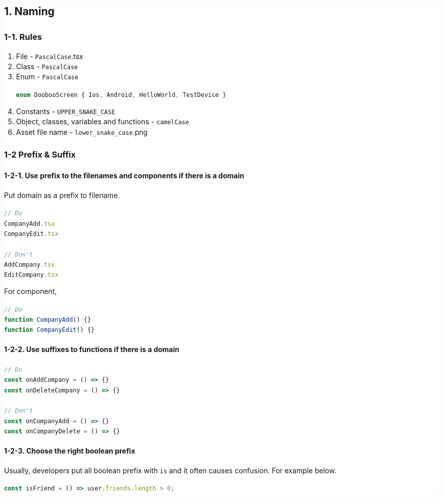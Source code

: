 ## 1. Naming

### 1-1. Rules
1. File - `PascalCase`.tsx
2. Class - `PascalCase`
3. Enum - `PascalCase`
   ```ts
   enum DoobooScreen { Ios, Android, HelloWorld, TestDevice }
   ```
4. Constants - `UPPER_SNAKE_CASE`
5. Object, classes, variables and functions - `camelCase`
6. Asset file name - `lower_snake_case`.png

### 1-2 Prefix & Suffix

#### 1-2-1. Use prefix to the filenames and components if there is a domain
Put domain as a prefix to filename.
```ts
// Do
CompanyAdd.tsx
CompanyEdit.tsx

// Don't
AddCompany.tsx
EditCompany.tsx
```

For component,
```ts
// Do
function CompanyAdd() {}
function CompanyEdit() {}
```

#### 1-2-2. Use suffixes to functions if there is a domain
```ts
// Do
const onAddCompany = () => {}
const onDeleteCompany = () => {}

// Don't
const onCompanyAdd = () => {}
const onCompanyDelete = () => {}
```

#### 1-2-3. Choose the right boolean prefix
Usually, developers put all boolean prefix with `is` and it often causes confusion. For example below.

```ts
const isFriend = () => user.friends.length > 0;
```
